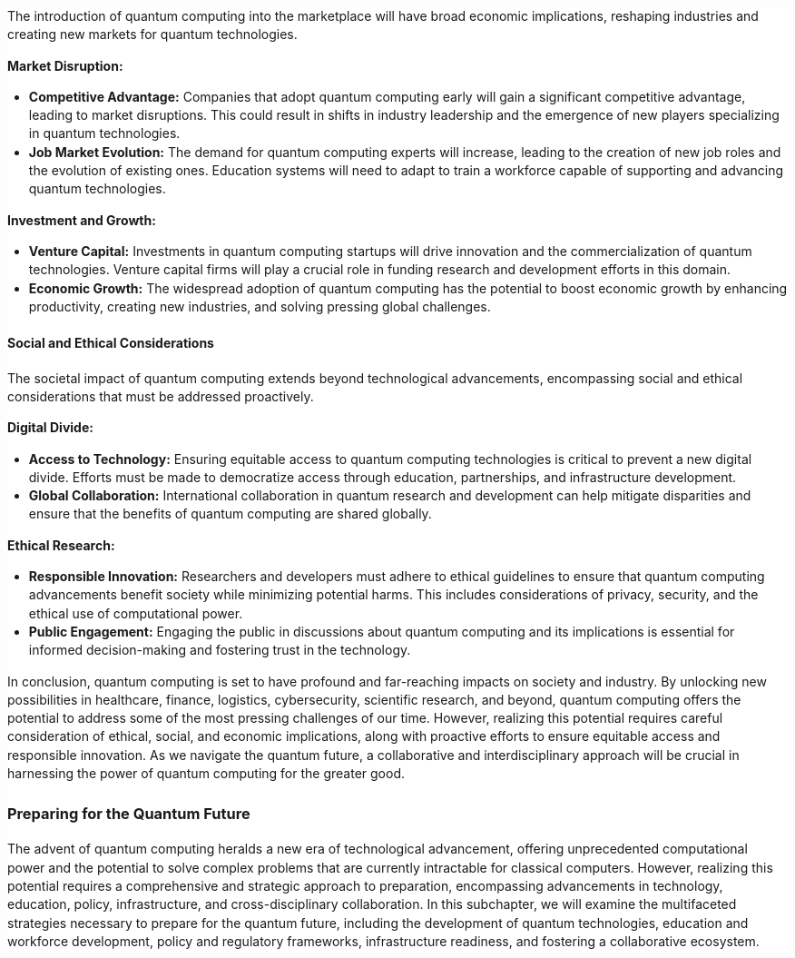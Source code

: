 The introduction of quantum computing into the marketplace will have broad economic implications, reshaping industries and creating new markets for quantum technologies.

**Market Disruption:**
- **Competitive Advantage:** Companies that adopt quantum computing early will gain a significant competitive advantage, leading to market disruptions. This could result in shifts in industry leadership and the emergence of new players specializing in quantum technologies.
- **Job Market Evolution:** The demand for quantum computing experts will increase, leading to the creation of new job roles and the evolution of existing ones. Education systems will need to adapt to train a workforce capable of supporting and advancing quantum technologies.

**Investment and Growth:**
- **Venture Capital:** Investments in quantum computing startups will drive innovation and the commercialization of quantum technologies. Venture capital firms will play a crucial role in funding research and development efforts in this domain.
- **Economic Growth:** The widespread adoption of quantum computing has the potential to boost economic growth by enhancing productivity, creating new industries, and solving pressing global challenges.

#### Social and Ethical Considerations

The societal impact of quantum computing extends beyond technological advancements, encompassing social and ethical considerations that must be addressed proactively.

**Digital Divide:**
- **Access to Technology:** Ensuring equitable access to quantum computing technologies is critical to prevent a new digital divide. Efforts must be made to democratize access through education, partnerships, and infrastructure development.
- **Global Collaboration:** International collaboration in quantum research and development can help mitigate disparities and ensure that the benefits of quantum computing are shared globally.

**Ethical Research:**
- **Responsible Innovation:** Researchers and developers must adhere to ethical guidelines to ensure that quantum computing advancements benefit society while minimizing potential harms. This includes considerations of privacy, security, and the ethical use of computational power.
- **Public Engagement:** Engaging the public in discussions about quantum computing and its implications is essential for informed decision-making and fostering trust in the technology.

In conclusion, quantum computing is set to have profound and far-reaching impacts on society and industry. By unlocking new possibilities in healthcare, finance, logistics, cybersecurity, scientific research, and beyond, quantum computing offers the potential to address some of the most pressing challenges of our time. However, realizing this potential requires careful consideration of ethical, social, and economic implications, along with proactive efforts to ensure equitable access and responsible innovation. As we navigate the quantum future, a collaborative and interdisciplinary approach will be crucial in harnessing the power of quantum computing for the greater good.

### Preparing for the Quantum Future

The advent of quantum computing heralds a new era of technological advancement, offering unprecedented computational power and the potential to solve complex problems that are currently intractable for classical computers. However, realizing this potential requires a comprehensive and strategic approach to preparation, encompassing advancements in technology, education, policy, infrastructure, and cross-disciplinary collaboration. In this subchapter, we will examine the multifaceted strategies necessary to prepare for the quantum future, including the development of quantum technologies, education and workforce development, policy and regulatory frameworks, infrastructure readiness, and fostering a collaborative ecosystem.
